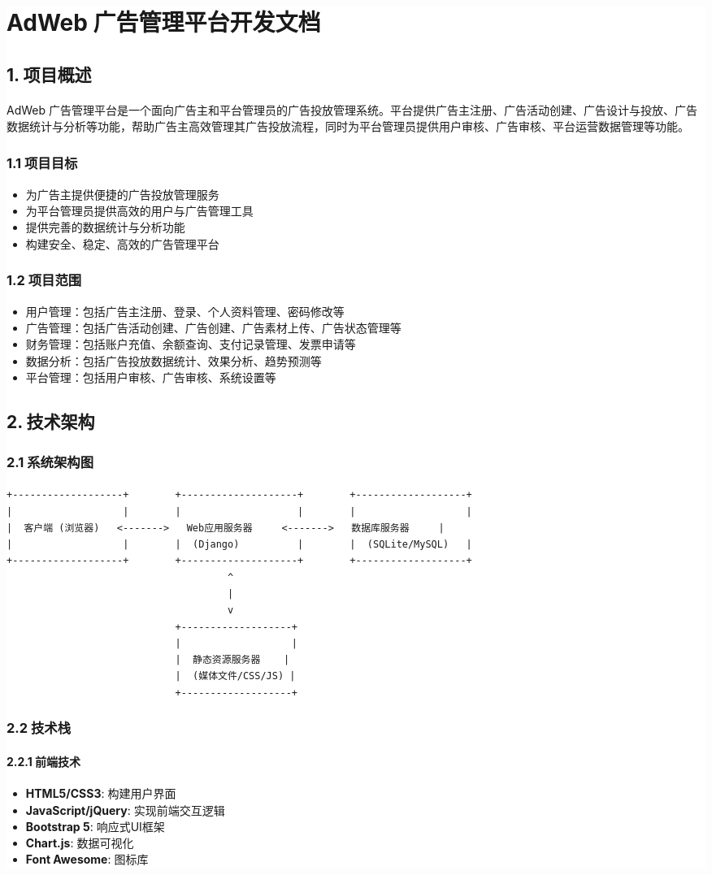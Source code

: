 # AdWeb 广告管理平台开发文档

## 1. 项目概述

AdWeb 广告管理平台是一个面向广告主和平台管理员的广告投放管理系统。平台提供广告主注册、广告活动创建、广告设计与投放、广告数据统计与分析等功能，帮助广告主高效管理其广告投放流程，同时为平台管理员提供用户审核、广告审核、平台运营数据管理等功能。

### 1.1 项目目标

- 为广告主提供便捷的广告投放管理服务
- 为平台管理员提供高效的用户与广告管理工具
- 提供完善的数据统计与分析功能
- 构建安全、稳定、高效的广告管理平台

### 1.2 项目范围

- 用户管理：包括广告主注册、登录、个人资料管理、密码修改等
- 广告管理：包括广告活动创建、广告创建、广告素材上传、广告状态管理等
- 财务管理：包括账户充值、余额查询、支付记录管理、发票申请等
- 数据分析：包括广告投放数据统计、效果分析、趋势预测等
- 平台管理：包括用户审核、广告审核、系统设置等

## 2. 技术架构

### 2.1 系统架构图

```
+-------------------+        +--------------------+        +-------------------+
|                   |        |                    |        |                   |
|  客户端 (浏览器)   <------->   Web应用服务器     <------->   数据库服务器     |
|                   |        |  (Django)          |        |  (SQLite/MySQL)   |
+-------------------+        +--------------------+        +-------------------+
                                      ^
                                      |
                                      v
                             +-------------------+
                             |                   |
                             |  静态资源服务器    |
                             |  (媒体文件/CSS/JS) |
                             +-------------------+
```

### 2.2 技术栈

#### 2.2.1 前端技术

- **HTML5/CSS3**: 构建用户界面
- **JavaScript/jQuery**: 实现前端交互逻辑
- **Bootstrap 5**: 响应式UI框架
- **Chart.js**: 数据可视化
- **Font Awesome**: 图标库
